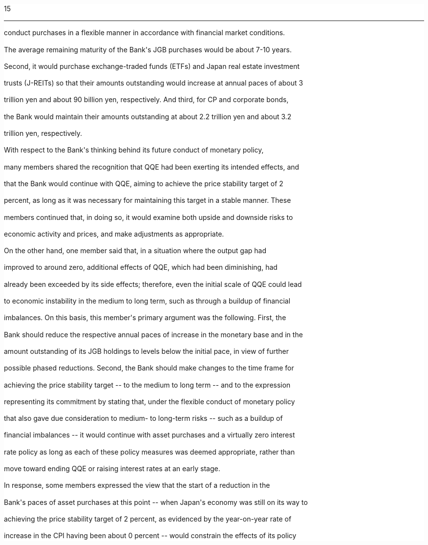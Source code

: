 15


-----

conduct purchases in a flexible manner in accordance with financial market conditions.

The average remaining maturity of the Bank's JGB purchases would be about 7-10 years.

Second, it would purchase exchange-traded funds (ETFs) and Japan real estate investment

trusts (J-REITs) so that their amounts outstanding would increase at annual paces of about 3

trillion yen and about 90 billion yen, respectively. And third, for CP and corporate bonds,

the Bank would maintain their amounts outstanding at about 2.2 trillion yen and about 3.2

trillion yen, respectively.

With respect to the Bank's thinking behind its future conduct of monetary policy,

many members shared the recognition that QQE had been exerting its intended effects, and

that the Bank would continue with QQE, aiming to achieve the price stability target of 2

percent, as long as it was necessary for maintaining this target in a stable manner. These

members continued that, in doing so, it would examine both upside and downside risks to

economic activity and prices, and make adjustments as appropriate.

On the other hand, one member said that, in a situation where the output gap had

improved to around zero, additional effects of QQE, which had been diminishing, had

already been exceeded by its side effects; therefore, even the initial scale of QQE could lead

to economic instability in the medium to long term, such as through a buildup of financial

imbalances. On this basis, this member's primary argument was the following. First, the

Bank should reduce the respective annual paces of increase in the monetary base and in the

amount outstanding of its JGB holdings to levels below the initial pace, in view of further

possible phased reductions. Second, the Bank should make changes to the time frame for

achieving the price stability target -- to the medium to long term -- and to the expression

representing its commitment by stating that, under the flexible conduct of monetary policy

that also gave due consideration to medium- to long-term risks -- such as a buildup of

financial imbalances -- it would continue with asset purchases and a virtually zero interest

rate policy as long as each of these policy measures was deemed appropriate, rather than

move toward ending QQE or raising interest rates at an early stage.

In response, some members expressed the view that the start of a reduction in the

Bank's paces of asset purchases at this point -- when Japan's economy was still on its way to

achieving the price stability target of 2 percent, as evidenced by the year-on-year rate of

increase in the CPI having been about 0 percent -- would constrain the effects of its policy
